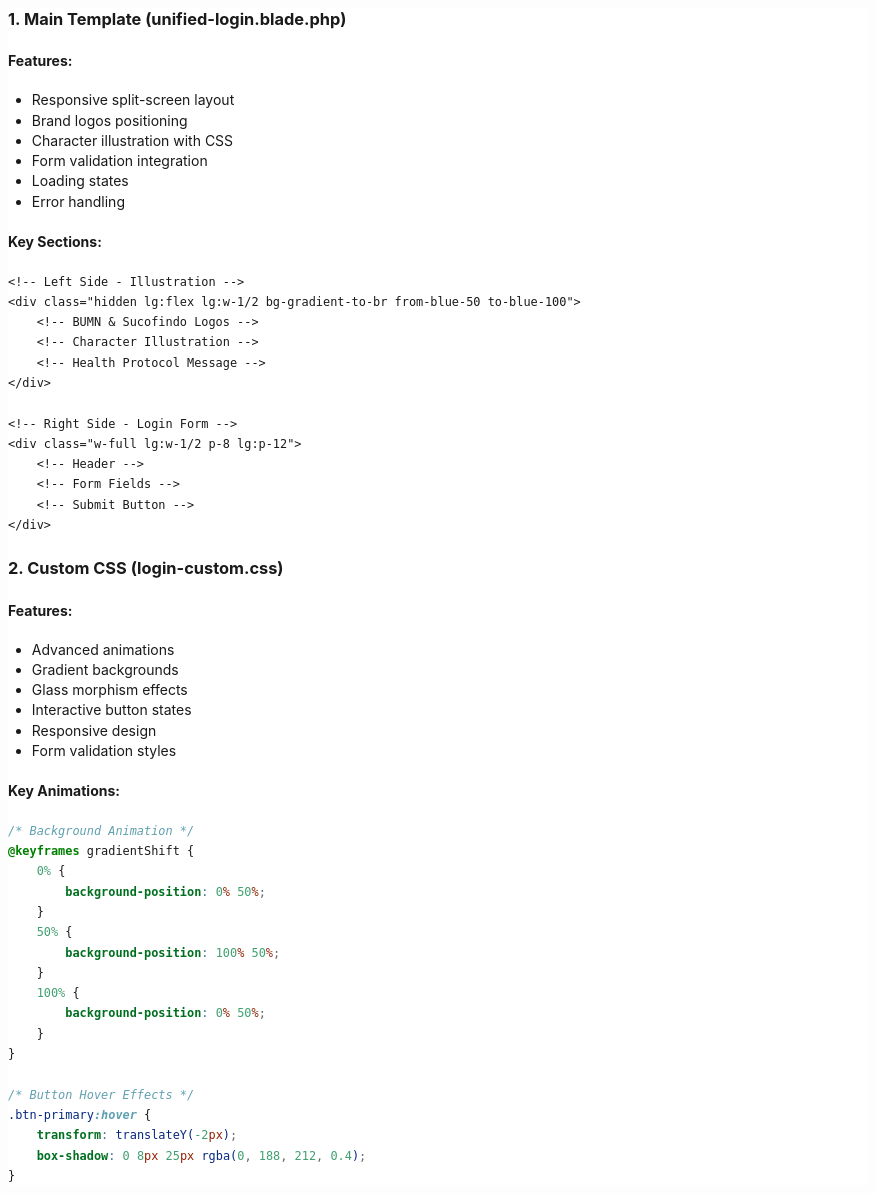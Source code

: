 ### **1. Main Template (unified-login.blade.php)**

#### **Features:**

-   Responsive split-screen layout
-   Brand logos positioning
-   Character illustration with CSS
-   Form validation integration
-   Loading states
-   Error handling

#### **Key Sections:**

```blade
<!-- Left Side - Illustration -->
<div class="hidden lg:flex lg:w-1/2 bg-gradient-to-br from-blue-50 to-blue-100">
    <!-- BUMN & Sucofindo Logos -->
    <!-- Character Illustration -->
    <!-- Health Protocol Message -->
</div>

<!-- Right Side - Login Form -->
<div class="w-full lg:w-1/2 p-8 lg:p-12">
    <!-- Header -->
    <!-- Form Fields -->
    <!-- Submit Button -->
</div>
```

### **2. Custom CSS (login-custom.css)**

#### **Features:**

-   Advanced animations
-   Gradient backgrounds
-   Glass morphism effects
-   Interactive button states
-   Responsive design
-   Form validation styles

#### **Key Animations:**

```css
/* Background Animation */
@keyframes gradientShift {
    0% {
        background-position: 0% 50%;
    }
    50% {
        background-position: 100% 50%;
    }
    100% {
        background-position: 0% 50%;
    }
}

/* Button Hover Effects */
.btn-primary:hover {
    transform: translateY(-2px);
    box-shadow: 0 8px 25px rgba(0, 188, 212, 0.4);
}
```
